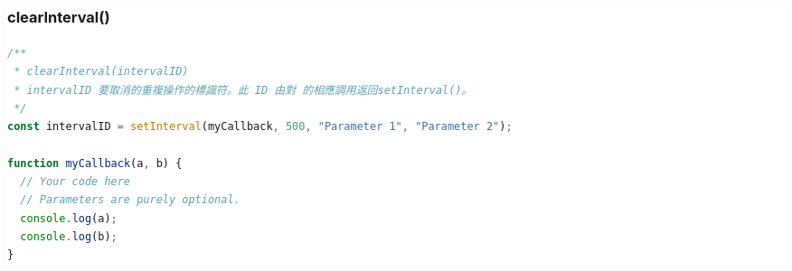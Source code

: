 ### clearInterval()

```JavaScript
/**
 * clearInterval(intervalID)
 * intervalID 要取消的重複操作的標識符。此 ID 由對 的相應調用返回setInterval()。
 */
const intervalID = setInterval(myCallback, 500, "Parameter 1", "Parameter 2");

function myCallback(a, b) {
  // Your code here
  // Parameters are purely optional.
  console.log(a);
  console.log(b);
}
```